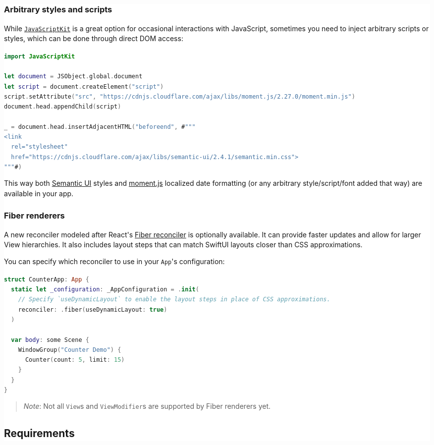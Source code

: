 ### Arbitrary styles and scripts

While [`JavaScriptKit`](https://github.com/swiftwasm/JavaScriptKit) is a great option for occasional interactions with JavaScript,
sometimes you need to inject arbitrary scripts or styles, which can be done through direct
DOM access:

```swift
import JavaScriptKit

let document = JSObject.global.document
let script = document.createElement("script")
script.setAttribute("src", "https://cdnjs.cloudflare.com/ajax/libs/moment.js/2.27.0/moment.min.js")
document.head.appendChild(script)

_ = document.head.insertAdjacentHTML("beforeend", #"""
<link
  rel="stylesheet"
  href="https://cdnjs.cloudflare.com/ajax/libs/semantic-ui/2.4.1/semantic.min.css">
"""#)
```

This way both [Semantic UI](https://semantic-ui.com/) styles and [moment.js](https://momentjs.com/)
localized date formatting (or any arbitrary style/script/font added that way) are available in your
app.

### Fiber renderers

A new reconciler modeled after React's [Fiber reconciler](https://reactjs.org/docs/faq-internals.html#what-is-react-fiber)
is optionally available. It can provide faster updates and allow for larger View hierarchies.
It also includes layout steps that can match SwiftUI layouts closer than CSS approximations.

You can specify which reconciler to use in your `App`'s configuration:

```swift
struct CounterApp: App {
  static let _configuration: _AppConfiguration = .init(
    // Specify `useDynamicLayout` to enable the layout steps in place of CSS approximations.
    reconciler: .fiber(useDynamicLayout: true)
  )

  var body: some Scene {
    WindowGroup("Counter Demo") {
      Counter(count: 5, limit: 15)
    }
  }
}
```

> *Note*: Not all `View`s and `ViewModifier`s are supported by Fiber renderers yet.

## Requirements
